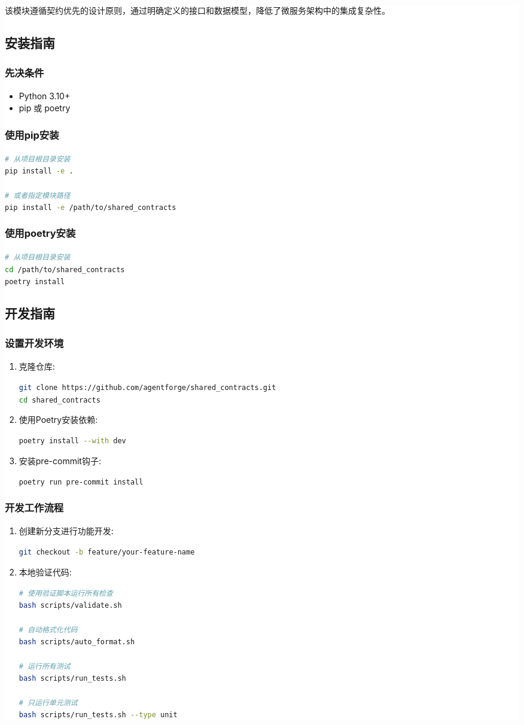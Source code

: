 该模块遵循契约优先的设计原则，通过明确定义的接口和数据模型，降低了微服务架构中的集成复杂性。

## 安装指南

### 先决条件

- Python 3.10+
- pip 或 poetry

### 使用pip安装

```bash
# 从项目根目录安装
pip install -e .

# 或者指定模块路径
pip install -e /path/to/shared_contracts
```

### 使用poetry安装

```bash
# 从项目根目录安装
cd /path/to/shared_contracts
poetry install
```

## 开发指南

### 设置开发环境

1. 克隆仓库:
   ```bash
   git clone https://github.com/agentforge/shared_contracts.git
   cd shared_contracts
   ```

2. 使用Poetry安装依赖:
   ```bash
   poetry install --with dev
   ```

3. 安装pre-commit钩子:
   ```bash
   poetry run pre-commit install
   ```

### 开发工作流程

1. 创建新分支进行功能开发:
   ```bash
   git checkout -b feature/your-feature-name
   ```

2. 本地验证代码:
   ```bash
   # 使用验证脚本运行所有检查
   bash scripts/validate.sh
   
   # 自动格式化代码
   bash scripts/auto_format.sh
   
   # 运行所有测试
   bash scripts/run_tests.sh
   
   # 只运行单元测试
   bash scripts/run_tests.sh --type unit
   ```